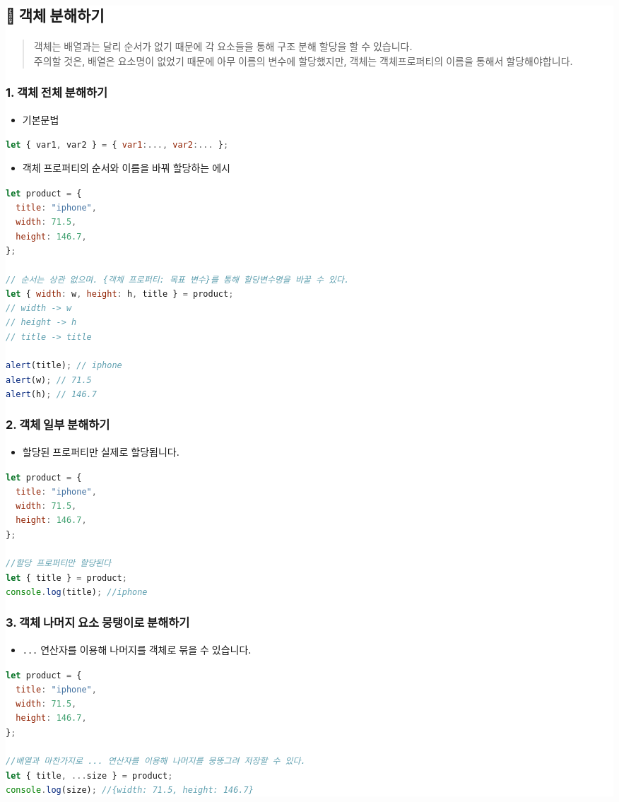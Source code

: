 ## 🐰 객체 분해하기

> 객체는 배열과는 달리 순서가 없기 때문에 각 요소들을 통해 구조 분해 할당을 할 수 있습니다.  
> 주의할 것은, 배열은 요소명이 없었기 때문에 아무 이름의 변수에 할당했지만, 객체는 객체프로퍼티의 이름을 통해서 할당해야합니다.

### 1. 객체 전체 분해하기

- 기본문법

```javascript
let { var1, var2 } = { var1:..., var2:... };
```

- 객체 프로퍼티의 순서와 이름을 바꿔 할당하는 에시

```javascript
let product = {
  title: "iphone",
  width: 71.5,
  height: 146.7,
};

// 순서는 상관 없으며. {객체 프로퍼티: 목표 변수}를 통해 할당변수명을 바꿀 수 있다.
let { width: w, height: h, title } = product;
// width -> w
// height -> h
// title -> title

alert(title); // iphone
alert(w); // 71.5
alert(h); // 146.7
```

### 2. 객체 일부 분해하기

- 할당된 프로퍼티만 실제로 할당됩니다.

```javascript
let product = {
  title: "iphone",
  width: 71.5,
  height: 146.7,
};

//할당 프로퍼티만 할당된다
let { title } = product;
console.log(title); //iphone
```

### 3. 객체 나머지 요소 뭉탱이로 분해하기

- `...` 연산자를 이용해 나머지를 객체로 묶을 수 있습니다.

```javascript
let product = {
  title: "iphone",
  width: 71.5,
  height: 146.7,
};

//배열과 마찬가지로 ... 연산자를 이용해 나머지를 뭉뚱그려 저장할 수 있다.
let { title, ...size } = product;
console.log(size); //{width: 71.5, height: 146.7}
```
